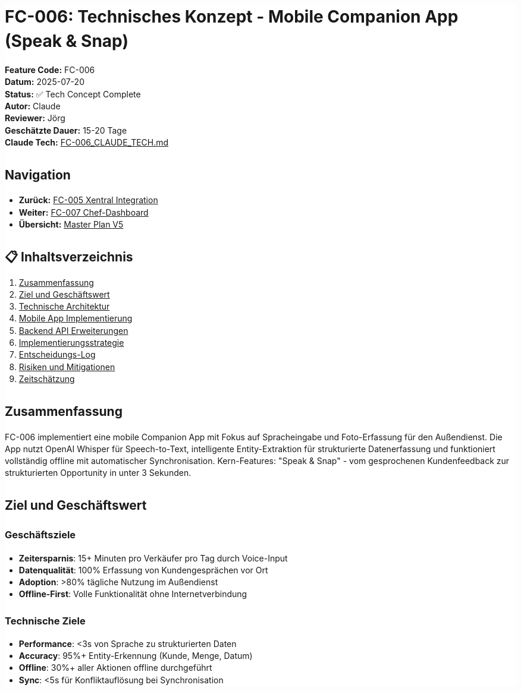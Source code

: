 # FC-006: Technisches Konzept - Mobile Companion App (Speak & Snap)

**Feature Code:** FC-006  
**Datum:** 2025-07-20  
**Status:** ✅ Tech Concept Complete  
**Autor:** Claude  
**Reviewer:** Jörg  
**Geschätzte Dauer:** 15-20 Tage  
**Claude Tech:** [FC-006_CLAUDE_TECH.md](/docs/features/PLANNED/09_mobile_app/FC-006_CLAUDE_TECH.md)

## Navigation
- **Zurück:** [FC-005 Xentral Integration](/docs/features/PLANNED/08_xentral_integration/FC-005_TECH_CONCEPT.md)
- **Weiter:** [FC-007 Chef-Dashboard](/docs/features/PLANNED/10_chef_dashboard/FC-007_TECH_CONCEPT.md)
- **Übersicht:** [Master Plan V5](/docs/CRM_COMPLETE_MASTER_PLAN_V5.md)

## 📋 Inhaltsverzeichnis

1. [Zusammenfassung](#zusammenfassung)
2. [Ziel und Geschäftswert](#ziel-und-geschäftswert)
3. [Technische Architektur](#technische-architektur)
4. [Mobile App Implementierung](#mobile-app-implementierung)
5. [Backend API Erweiterungen](#backend-api-erweiterungen)
6. [Implementierungsstrategie](#implementierungsstrategie)
7. [Entscheidungs-Log](#entscheidungs-log)
8. [Risiken und Mitigationen](#risiken-und-mitigationen)
9. [Zeitschätzung](#zeitschätzung)

## Zusammenfassung

FC-006 implementiert eine mobile Companion App mit Fokus auf Spracheingabe und Foto-Erfassung für den Außendienst. Die App nutzt OpenAI Whisper für Speech-to-Text, intelligente Entity-Extraktion für strukturierte Datenerfassung und funktioniert vollständig offline mit automatischer Synchronisation. Kern-Features: "Speak & Snap" - vom gesprochenen Kundenfeedback zur strukturierten Opportunity in unter 3 Sekunden.

## Ziel und Geschäftswert

### Geschäftsziele
- **Zeitersparnis**: 15+ Minuten pro Verkäufer pro Tag durch Voice-Input
- **Datenqualität**: 100% Erfassung von Kundengesprächen vor Ort
- **Adoption**: >80% tägliche Nutzung im Außendienst
- **Offline-First**: Volle Funktionalität ohne Internetverbindung

### Technische Ziele
- **Performance**: <3s von Sprache zu strukturierten Daten
- **Accuracy**: 95%+ Entity-Erkennung (Kunde, Menge, Datum)
- **Offline**: 30%+ aller Aktionen offline durchgeführt
- **Sync**: <5s für Konfliktauflösung bei Synchronisation
